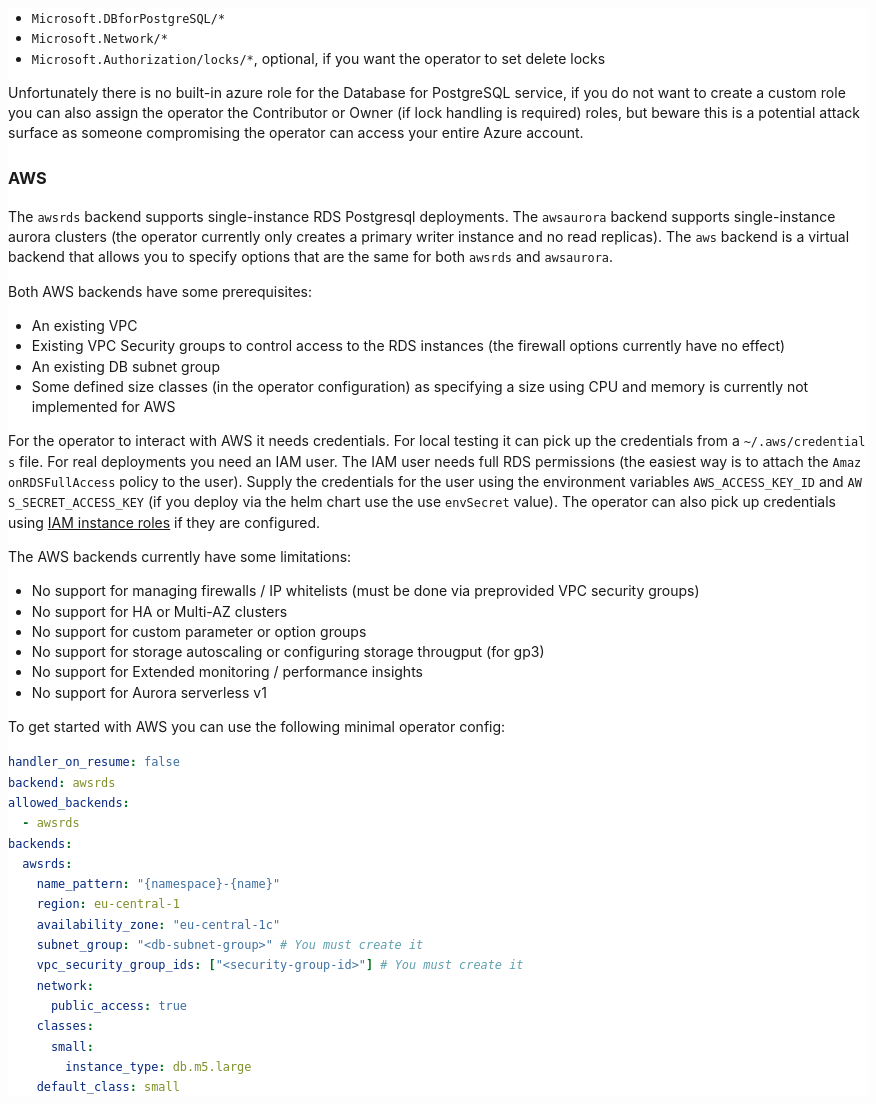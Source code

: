 * `Microsoft.DBforPostgreSQL/*`
* `Microsoft.Network/*`
* `Microsoft.Authorization/locks/*`, optional, if you want the operator to set delete locks

Unfortunately there is no built-in azure role for the Database for PostgreSQL service, if you do not want to create a custom role you can also assign the operator the Contributor or Owner (if lock handling is required) roles, but beware this is a potential attack surface as someone compromising the operator can access your entire Azure account.

### AWS

The `awsrds` backend supports single-instance RDS Postgresql deployments. The `awsaurora` backend supports single-instance aurora clusters (the operator currently only creates a primary writer instance and no read replicas). The `aws` backend is a virtual backend that allows you to specify options that are the same for both `awsrds` and `awsaurora`.

Both AWS backends have some prerequisites:

* An existing VPC
* Existing VPC Security groups to control access to the RDS instances (the firewall options currently have no effect)
* An existing DB subnet group
* Some defined size classes (in the operator configuration) as specifying a size using CPU and memory is currently not implemented for AWS

For the operator to interact with AWS it needs credentials. For local testing it can pick up the credentials from a `~/.aws/credentials` file. For real deployments you need an IAM user. The IAM user needs full RDS permissions (the easiest way is to attach the `AmazonRDSFullAccess` policy to the user). Supply the credentials for the user using the environment variables `AWS_ACCESS_KEY_ID` and `AWS_SECRET_ACCESS_KEY` (if you deploy via the helm chart use the use `envSecret` value). The operator can also pick up credentials using [IAM instance roles](https://docs.aws.amazon.com/AWSEC2/latest/UserGuide/iam-roles-for-amazon-ec2.html) if they are configured.

The AWS backends currently have some limitations:

* No support for managing firewalls / IP whitelists (must be done via preprovided VPC security groups)
* No support for HA or Multi-AZ clusters
* No support for custom parameter or option groups
* No support for storage autoscaling or configuring storage througput (for gp3)
* No support for Extended monitoring / performance insights
* No support for Aurora serverless v1

To get started with AWS you can use the following minimal operator config:

```yaml
handler_on_resume: false
backend: awsrds
allowed_backends: 
  - awsrds
backends:
  awsrds:
    name_pattern: "{namespace}-{name}"
    region: eu-central-1
    availability_zone: "eu-central-1c"
    subnet_group: "<db-subnet-group>" # You must create it
    vpc_security_group_ids: ["<security-group-id>"] # You must create it
    network:
      public_access: true
    classes:
      small:
        instance_type: db.m5.large
    default_class: small
```
